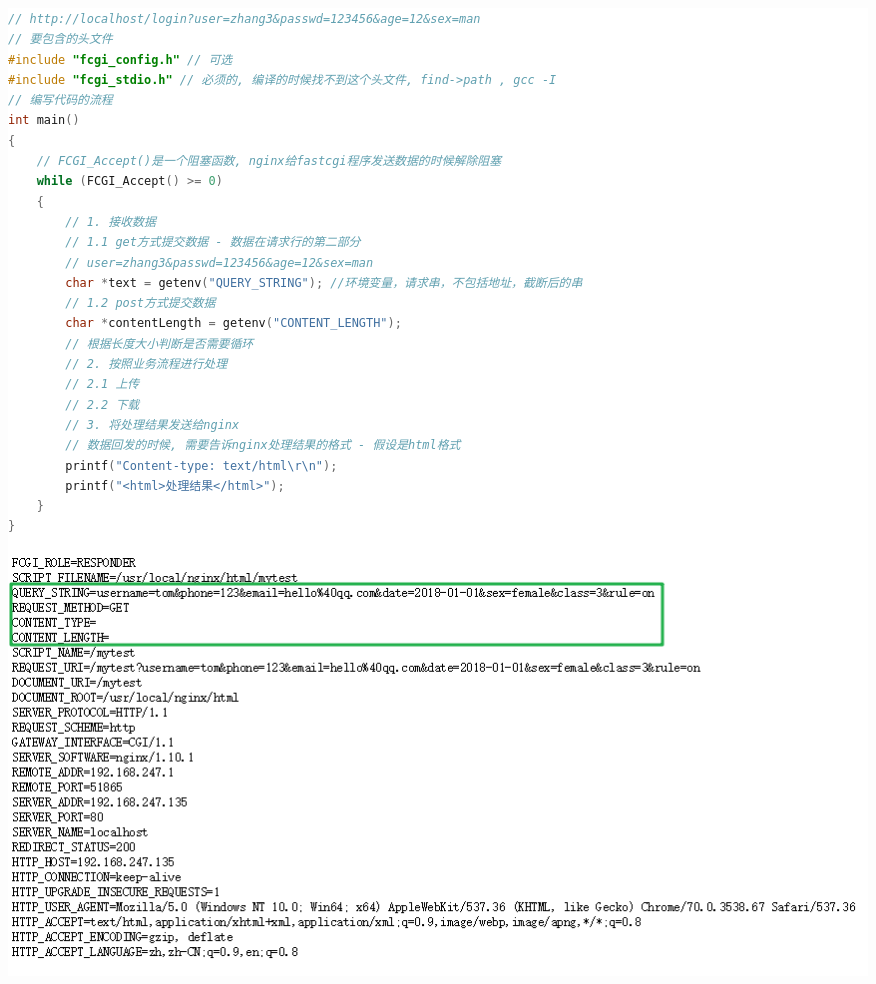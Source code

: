 
   ```c
   // http://localhost/login?user=zhang3&passwd=123456&age=12&sex=man
   // 要包含的头文件
   #include "fcgi_config.h" // 可选
   #include "fcgi_stdio.h" // 必须的, 编译的时候找不到这个头文件, find->path , gcc -I
   // 编写代码的流程
   int main()
   {
       // FCGI_Accept()是一个阻塞函数, nginx给fastcgi程序发送数据的时候解除阻塞
       while (FCGI_Accept() >= 0) 
       {
           // 1. 接收数据
           // 1.1 get方式提交数据 - 数据在请求行的第二部分
           // user=zhang3&passwd=123456&age=12&sex=man
           char *text = getenv("QUERY_STRING"); //环境变量，请求串，不包括地址，截断后的串
           // 1.2 post方式提交数据
           char *contentLength = getenv("CONTENT_LENGTH");
           // 根据长度大小判断是否需要循环
           // 2. 按照业务流程进行处理
           // 2.1 上传
           // 2.2 下载
           // 3. 将处理结果发送给nginx
           // 数据回发的时候, 需要告诉nginx处理结果的格式 - 假设是html格式
           printf("Content-type: text/html\r\n");
           printf("<html>处理结果</html>");
       }
   }
   ```

   ![1539853347025](assets/1539853347025.png)
